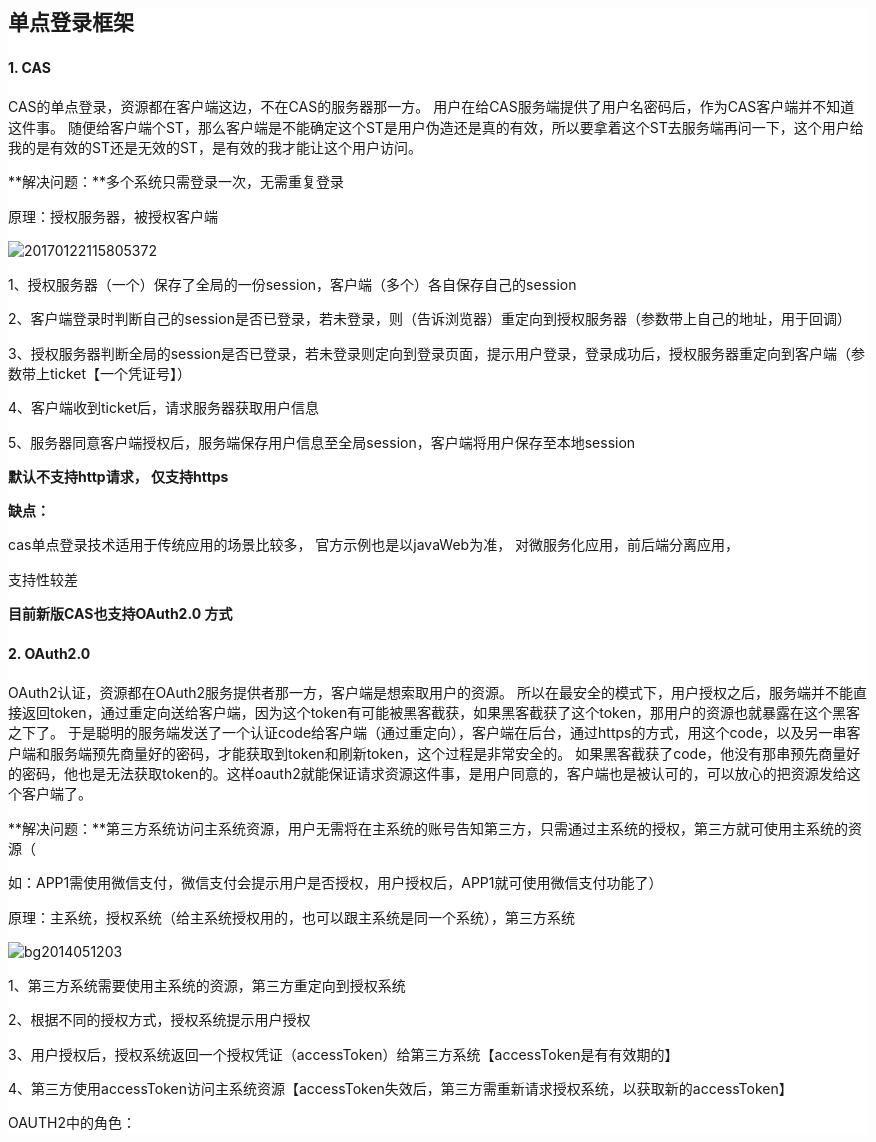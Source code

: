 ## 单点登录框架

#### 1. CAS

CAS的单点登录，资源都在客户端这边，不在CAS的服务器那一方。 用户在给CAS服务端提供了用户名密码后，作为CAS客户端并不知道这件事。 随便给客户端个ST，那么客户端是不能确定这个ST是用户伪造还是真的有效，所以要拿着这个ST去服务端再问一下，这个用户给我的是有效的ST还是无效的ST，是有效的我才能让这个用户访问。



**解决问题：**多个系统只需登录一次，无需重复登录

原理：授权服务器，被授权客户端

![20170122115805372](https://gitee.com/zkq_java/doc_img/raw/master/img/20170122115805372.jpeg)

1、授权服务器（一个）保存了全局的一份session，客户端（多个）各自保存自己的session

2、客户端登录时判断自己的session是否已登录，若未登录，则（告诉浏览器）重定向到授权服务器（参数带上自己的地址，用于回调）

3、授权服务器判断全局的session是否已登录，若未登录则定向到登录页面，提示用户登录，登录成功后，授权服务器重定向到客户端（参数带上ticket【一个凭证号】）

4、客户端收到ticket后，请求服务器获取用户信息

5、服务器同意客户端授权后，服务端保存用户信息至全局session，客户端将用户保存至本地session

**默认不支持http请求， 仅支持https** 

**缺点：** 

cas单点登录技术适用于传统应用的场景比较多， 官方示例也是以javaWeb为准， 对微服务化应用，前后端分离应用，

支持性较差

**目前新版CAS也支持OAuth2.0 方式**

#### 2. OAuth2.0

OAuth2认证，资源都在OAuth2服务提供者那一方，客户端是想索取用户的资源。 所以在最安全的模式下，用户授权之后，服务端并不能直接返回token，通过重定向送给客户端，因为这个token有可能被黑客截获，如果黑客截获了这个token，那用户的资源也就暴露在这个黑客之下了。 于是聪明的服务端发送了一个认证code给客户端（通过重定向），客户端在后台，通过https的方式，用这个code，以及另一串客户端和服务端预先商量好的密码，才能获取到token和刷新token，这个过程是非常安全的。 如果黑客截获了code，他没有那串预先商量好的密码，他也是无法获取token的。这样oauth2就能保证请求资源这件事，是用户同意的，客户端也是被认可的，可以放心的把资源发给这个客户端了。



**解决问题：**第三方系统访问主系统资源，用户无需将在主系统的账号告知第三方，只需通过主系统的授权，第三方就可使用主系统的资源（

如：APP1需使用微信支付，微信支付会提示用户是否授权，用户授权后，APP1就可使用微信支付功能了）

原理：主系统，授权系统（给主系统授权用的，也可以跟主系统是同一个系统），第三方系统

![bg2014051203](https://gitee.com/zkq_java/doc_img/raw/master/img/bg2014051203.png)

1、第三方系统需要使用主系统的资源，第三方重定向到授权系统

2、根据不同的授权方式，授权系统提示用户授权

3、用户授权后，授权系统返回一个授权凭证（accessToken）给第三方系统【accessToken是有有效期的】

4、第三方使用accessToken访问主系统资源【accessToken失效后，第三方需重新请求授权系统，以获取新的accessToken】

OAUTH2中的角色：
